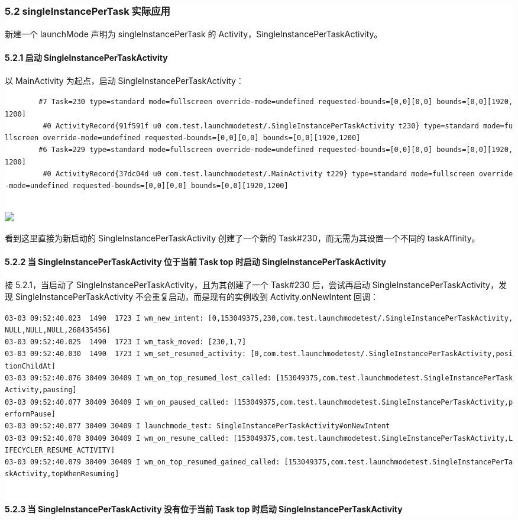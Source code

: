 ### 5.2 singleInstancePerTask 实际应用

新建一个 launchMode 声明为 singleInstancePerTask 的 Activity，SingleInstancePerTaskActivity。

#### 5.2.1 启动 SingleInstancePerTaskActivity

以 MainActivity 为起点，启动 SingleInstancePerTaskActivity：

```
        #7 Task=230 type=standard mode=fullscreen override-mode=undefined requested-bounds=[0,0][0,0] bounds=[0,0][1920,1200]
         #0 ActivityRecord{91f591f u0 com.test.launchmodetest/.SingleInstancePerTaskActivity t230} type=standard mode=fullscreen override-mode=undefined requested-bounds=[0,0][0,0] bounds=[0,0][1920,1200]
        #6 Task=229 type=standard mode=fullscreen override-mode=undefined requested-bounds=[0,0][0,0] bounds=[0,0][1920,1200]
         #0 ActivityRecord{37dc04d u0 com.test.launchmodetest/.MainActivity t229} type=standard mode=fullscreen override-mode=undefined requested-bounds=[0,0][0,0] bounds=[0,0][1920,1200]


```

![](https://p9-juejin.byteimg.com/tos-cn-i-k3u1fbpfcp/73915418873f4c70818d54cd5b9f0e92~tplv-k3u1fbpfcp-zoom-in-crop-mark:1512:0:0:0.awebp?)

看到这里直接为新启动的 SingleInstancePerTaskActivity 创建了一个新的 Task#230，而无需为其设置一个不同的 taskAffinity。

#### 5.2.2 当 SingleInstancePerTaskActivity 位于当前 Task top 时启动 SingleInstancePerTaskActivity

接 5.2.1，当启动了 SingleInstancePerTaskActivity，且为其创建了一个 Task#230 后，尝试再启动 SingleInstancePerTaskActivity，发现 SingleInstancePerTaskActivity 不会重复启动，而是现有的实例收到 Activity.onNewIntent 回调：

```
03-03 09:52:40.023  1490  1723 I wm_new_intent: [0,153049375,230,com.test.launchmodetest/.SingleInstancePerTaskActivity,NULL,NULL,NULL,268435456]
03-03 09:52:40.025  1490  1723 I wm_task_moved: [230,1,7]
03-03 09:52:40.030  1490  1723 I wm_set_resumed_activity: [0,com.test.launchmodetest/.SingleInstancePerTaskActivity,positionChildAt]
03-03 09:52:40.076 30409 30409 I wm_on_top_resumed_lost_called: [153049375,com.test.launchmodetest.SingleInstancePerTaskActivity,pausing]
03-03 09:52:40.077 30409 30409 I wm_on_paused_called: [153049375,com.test.launchmodetest.SingleInstancePerTaskActivity,performPause]
03-03 09:52:40.077 30409 30409 I launchmode_test: SingleInstancePerTaskActivity#onNewIntent
03-03 09:52:40.078 30409 30409 I wm_on_resume_called: [153049375,com.test.launchmodetest.SingleInstancePerTaskActivity,LIFECYCLER_RESUME_ACTIVITY]
03-03 09:52:40.079 30409 30409 I wm_on_top_resumed_gained_called: [153049375,com.test.launchmodetest.SingleInstancePerTaskActivity,topWhenResuming]


```

#### 5.2.3 当 SingleInstancePerTaskActivity 没有位于当前 Task top 时启动 SingleInstancePerTaskActivity

